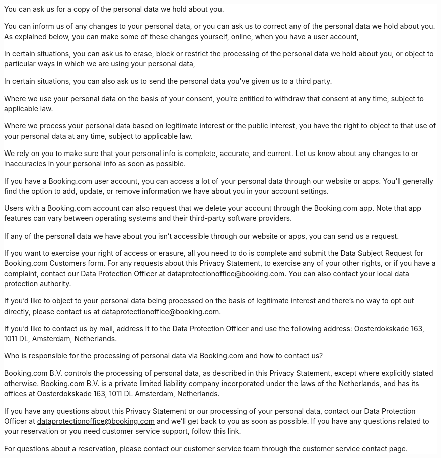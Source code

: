 You can ask us for a copy of the personal data we hold about you.

You can inform us of any changes to your personal data, or you can ask us to correct any of the personal data we hold about you. As explained below, you can make some of these changes yourself, online, when you have a user account,

In certain situations, you can ask us to erase, block or restrict the processing of the personal data we hold about you, or object to particular ways in which we are using your personal data,

In certain situations, you can also ask us to send the personal data you've given us to a third party.

Where we use your personal data on the basis of your consent, you’re entitled to withdraw that consent at any time, subject to applicable law.

Where we process your personal data based on legitimate interest or the public interest, you have the right to object to that use of your personal data at any time, subject to applicable law.

We rely on you to make sure that your personal info is complete, accurate, and current. Let us know about any changes to or inaccuracies in your personal info as soon as possible.

If you have a Booking.com user account, you can access a lot of your personal data through our website or apps. You’ll generally find the option to add, update, or remove information we have about you in your account settings.

Users with a Booking.com account can also request that we delete your account through the Booking.com app. Note that app features can vary between operating systems and their third-party software providers.

If any of the personal data we have about you isn’t accessible through our website or apps, you can send us a request.

If you want to exercise your right of access or erasure, all you need to do is complete and submit the Data Subject Request for Booking.com Customers form. For any requests about this Privacy Statement, to exercise any of your other rights, or if you have a complaint, contact our Data Protection Officer at dataprotectionoffice@booking.com. You can also contact your local data protection authority.

If you’d like to object to your personal data being processed on the basis of legitimate interest and there’s no way to opt out directly, please contact us at dataprotectionoffice@booking.com.

If you’d like to contact us by mail, address it to the Data Protection Officer and use the following address: Oosterdokskade 163, 1011 DL, Amsterdam, Netherlands.

Who is responsible for the processing of personal data via Booking.com and how to contact us?

Booking.com B.V. controls the processing of personal data, as described in this Privacy Statement, except where explicitly stated otherwise. Booking.com B.V. is a private limited liability company incorporated under the laws of the Netherlands, and has its offices at Oosterdokskade 163, 1011 DL Amsterdam, Netherlands.

If you have any questions about this Privacy Statement or our processing of your personal data, contact our Data Protection Officer at dataprotectionoffice@booking.com and we’ll get back to you as soon as possible. If you have any questions related to your reservation or you need customer service support, follow this link.

For questions about a reservation, please contact our customer service team through the customer service contact page.
